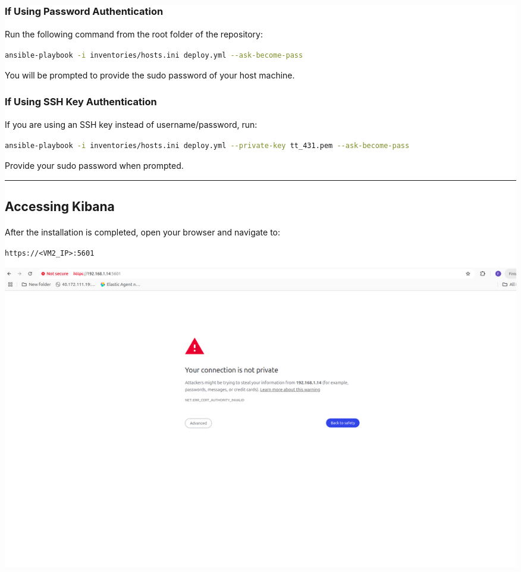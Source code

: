 ### If Using Password Authentication

Run the following command from the root folder of the repository:

```bash
ansible-playbook -i inventories/hosts.ini deploy.yml --ask-become-pass
```

You will be prompted to provide the sudo password of your host machine.

### If Using SSH Key Authentication

If you are using an SSH key instead of username/password, run:

```bash
ansible-playbook -i inventories/hosts.ini deploy.yml --private-key tt_431.pem --ask-become-pass
```

Provide your sudo password when prompted.


---

## Accessing Kibana

After the installation is completed, open your browser and navigate to:

```
https://<VM2_IP>:5601
```
![alt text](resources/image-26.png)
